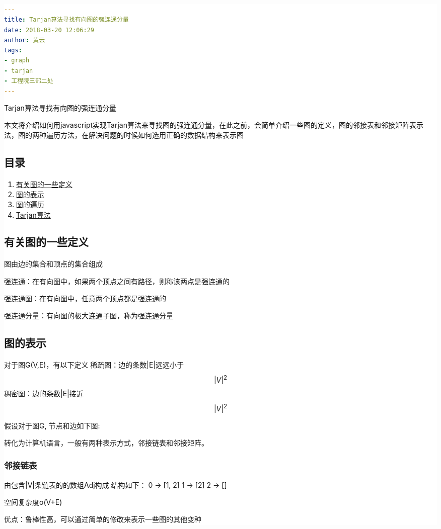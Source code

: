 ```yaml
---
title: Tarjan算法寻找有向图的强连通分量
date: 2018-03-20 12:06:29
author: 黄云
tags: 
- graph
- tarjan
- 工程院三部二处
---
```


Tarjan算法寻找有向图的强连通分量

本文将介绍如何用javascript实现Tarjan算法来寻找图的强连通分量，在此之前，会简单介绍一些图的定义，图的邻接表和邻接矩阵表示法，图的两种遍历方法，在解决问题的时候如何选用正确的数据结构来表示图

## 目录
1. [有关图的一些定义](#有关图的一些定义)
2. [图的表示](#图的表示)
2. [图的遍历](#图的遍历)
2. [Tarjan算法](#Tarjan算法)

## 有关图的一些定义

图由边的集合和顶点的集合组成

强连通：在有向图中，如果两个顶点之间有路径，则称该两点是强连通的

强连通图：在有向图中，任意两个顶点都是强连通的

强连通分量：有向图的极大连通子图，称为强连通分量


## 图的表示
对于图G(V,E)，有以下定义
稀疏图：边的条数|E|远远小于$$|V|^2$$
稠密图：边的条数|E|接近$$|V|^2$$

假设对于图G, 节点和边如下图:

转化为计算机语言，一般有两种表示方式，邻接链表和邻接矩阵。

### 邻接链表
由包含|V|条链表的的数组Adj构成
结构如下：
0 -> [1, 2]
1 -> [2]
2 -> []

空间复杂度o(V+E)

优点：鲁棒性高，可以通过简单的修改来表示一些图的其他变种

